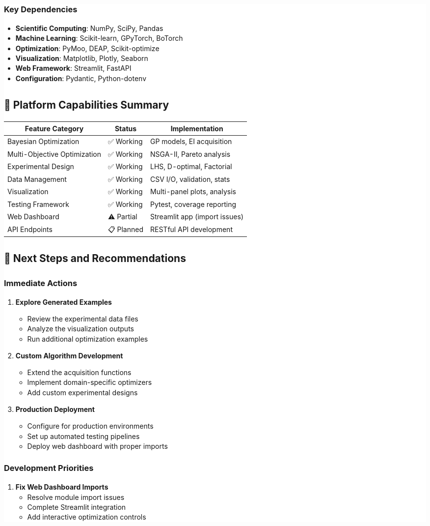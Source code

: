 ### Key Dependencies
- **Scientific Computing**: NumPy, SciPy, Pandas
- **Machine Learning**: Scikit-learn, GPyTorch, BoTorch
- **Optimization**: PyMoo, DEAP, Scikit-optimize
- **Visualization**: Matplotlib, Plotly, Seaborn
- **Web Framework**: Streamlit, FastAPI
- **Configuration**: Pydantic, Python-dotenv

## 🎯 Platform Capabilities Summary

| Feature Category | Status | Implementation |
|-----------------|--------|----------------|
| Bayesian Optimization | ✅ Working | GP models, EI acquisition |
| Multi-Objective Optimization | ✅ Working | NSGA-II, Pareto analysis |
| Experimental Design | ✅ Working | LHS, D-optimal, Factorial |
| Data Management | ✅ Working | CSV I/O, validation, stats |
| Visualization | ✅ Working | Multi-panel plots, analysis |
| Testing Framework | ✅ Working | Pytest, coverage reporting |
| Web Dashboard | ⚠️ Partial | Streamlit app (import issues) |
| API Endpoints | 📋 Planned | RESTful API development |

## 🚀 Next Steps and Recommendations

### Immediate Actions
1. **Explore Generated Examples**
   - Review the experimental data files
   - Analyze the visualization outputs
   - Run additional optimization examples

2. **Custom Algorithm Development**
   - Extend the acquisition functions
   - Implement domain-specific optimizers
   - Add custom experimental designs

3. **Production Deployment**
   - Configure for production environments
   - Set up automated testing pipelines
   - Deploy web dashboard with proper imports

### Development Priorities
1. **Fix Web Dashboard Imports**
   - Resolve module import issues
   - Complete Streamlit integration
   - Add interactive optimization controls
